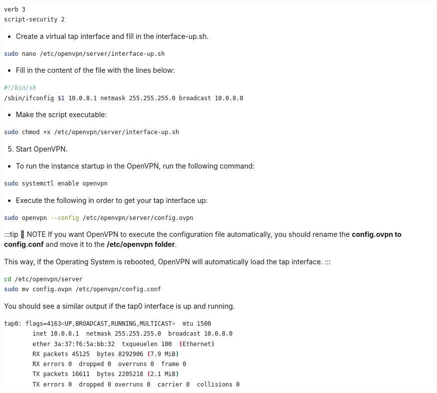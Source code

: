 ```sh
verb 3
script-security 2
```

* Create a virtual tap interface and fill in the interface-up.sh.

```sh
sudo nano /etc/openvpn/server/interface-up.sh
```

- Fill in the content of the file with the lines below:

```sh
#!/bin/sh
/sbin/ifconfig $1 10.0.8.1 netmask 255.255.255.0 broadcast 10.0.8.0
```

- Make the script executable:

```sh
sudo chmod +x /etc/openvpn/server/interface-up.sh
```

5. Start OpenVPN.


*  To run the instance startup in the OpenVPN, run the following command:

```sh
sudo systemctl enable openvpn
```

* Execute the following in order to get your tap interface up:

```sh
sudo openvpn --config /etc/openvpn/server/config.ovpn
```

:::tip 📝 NOTE
If you want OpenVPN to execute the configuration file automatically, you should rename the **config.ovpn to config.conf** and move it to the **/etc/openvpn folder**.

This way, if the Operating System is rebooted, OpenVPN will automatically load the tap interface.
:::

```sh
cd /etc/openvpn/server
sudo mv config.ovpn /etc/openvpn/config.conf
```

You should see a similar output if the tap0 interface is up and running.

```sh
tap0: flags=4163<UP,BROADCAST,RUNNING,MULTICAST>  mtu 1500
        inet 10.0.8.1  netmask 255.255.255.0  broadcast 10.0.8.0
        ether 3a:37:f6:5a:bb:32  txqueuelen 100  (Ethernet)
        RX packets 45125  bytes 8292906 (7.9 MiB)
        RX errors 0  dropped 0  overruns 0  frame 0
        TX packets 16611  bytes 2205218 (2.1 MiB)
        TX errors 0  dropped 0 overruns 0  carrier 0  collisions 0
```
